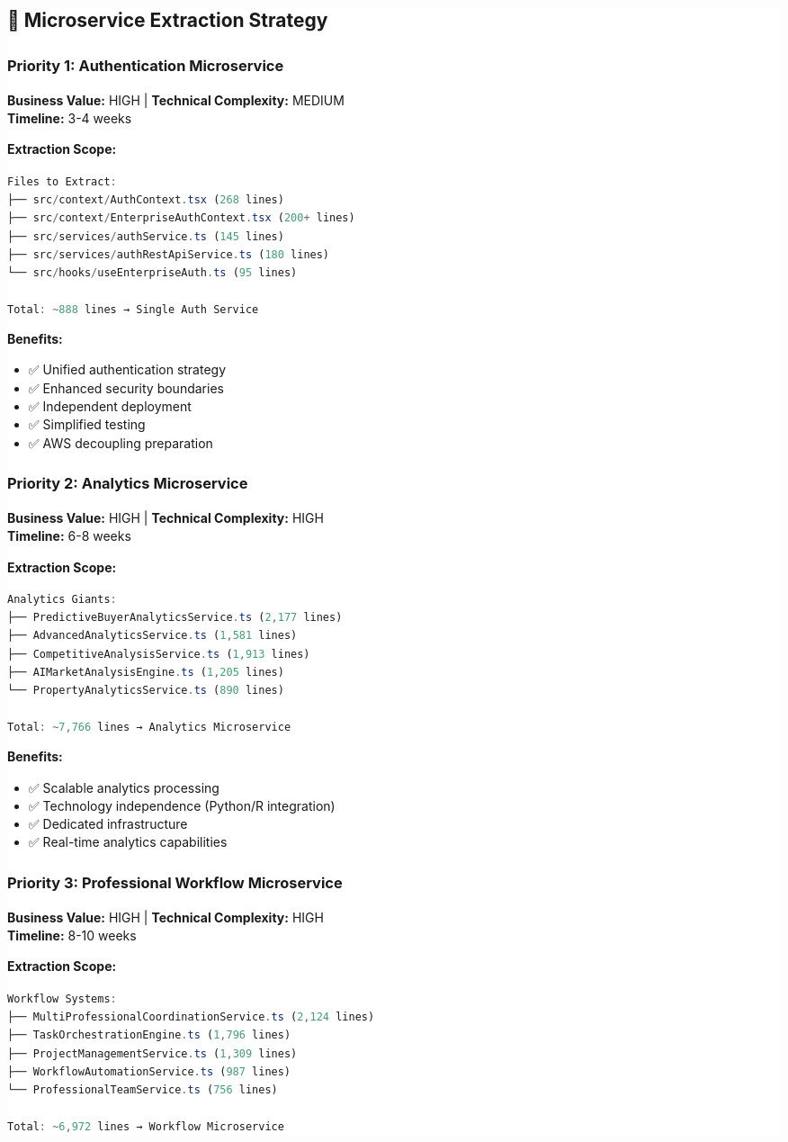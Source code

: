 
## 🎯 Microservice Extraction Strategy

### Priority 1: Authentication Microservice
**Business Value:** HIGH | **Technical Complexity:** MEDIUM  
**Timeline:** 3-4 weeks

**Extraction Scope:**
```typescript
Files to Extract:
├── src/context/AuthContext.tsx (268 lines)
├── src/context/EnterpriseAuthContext.tsx (200+ lines)
├── src/services/authService.ts (145 lines)
├── src/services/authRestApiService.ts (180 lines)
└── src/hooks/useEnterpriseAuth.ts (95 lines)

Total: ~888 lines → Single Auth Service
```

**Benefits:**
- ✅ Unified authentication strategy
- ✅ Enhanced security boundaries  
- ✅ Independent deployment
- ✅ Simplified testing
- ✅ AWS decoupling preparation

### Priority 2: Analytics Microservice  
**Business Value:** HIGH | **Technical Complexity:** HIGH  
**Timeline:** 6-8 weeks

**Extraction Scope:**
```typescript
Analytics Giants:
├── PredictiveBuyerAnalyticsService.ts (2,177 lines)
├── AdvancedAnalyticsService.ts (1,581 lines)  
├── CompetitiveAnalysisService.ts (1,913 lines)
├── AIMarketAnalysisEngine.ts (1,205 lines)
└── PropertyAnalyticsService.ts (890 lines)

Total: ~7,766 lines → Analytics Microservice
```

**Benefits:**
- ✅ Scalable analytics processing
- ✅ Technology independence (Python/R integration)
- ✅ Dedicated infrastructure
- ✅ Real-time analytics capabilities

### Priority 3: Professional Workflow Microservice
**Business Value:** HIGH | **Technical Complexity:** HIGH  
**Timeline:** 8-10 weeks

**Extraction Scope:**
```typescript
Workflow Systems:
├── MultiProfessionalCoordinationService.ts (2,124 lines)
├── TaskOrchestrationEngine.ts (1,796 lines)
├── ProjectManagementService.ts (1,309 lines)
├── WorkflowAutomationService.ts (987 lines)
└── ProfessionalTeamService.ts (756 lines)

Total: ~6,972 lines → Workflow Microservice
```
